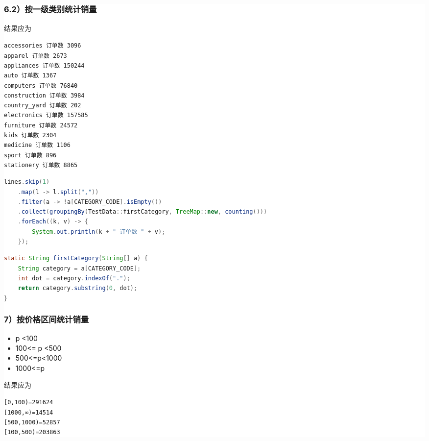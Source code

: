 

### 6.2）按一级类别统计销量

结果应为

 ```
 accessories 订单数 3096
 apparel 订单数 2673
 appliances 订单数 150244
 auto 订单数 1367
 computers 订单数 76840
 construction 订单数 3984
 country_yard 订单数 202
 electronics 订单数 157585
 furniture 订单数 24572
 kids 订单数 2304
 medicine 订单数 1106
 sport 订单数 896
 stationery 订单数 8865
 ```



```java
lines.skip(1)
    .map(l -> l.split(","))
    .filter(a -> !a[CATEGORY_CODE].isEmpty())
    .collect(groupingBy(TestData::firstCategory, TreeMap::new, counting()))
    .forEach((k, v) -> {
        System.out.println(k + " 订单数 " + v);
    });
```



```java
static String firstCategory(String[] a) {
    String category = a[CATEGORY_CODE];
    int dot = category.indexOf(".");
    return category.substring(0, dot);
}
```



### 7）按价格区间统计销量

* p <100
* 100<= p <500
* 500<=p<1000
* 1000<=p

结果应为

```
[0,100)=291624
[1000,∞)=14514
[500,1000)=52857
[100,500)=203863
```
